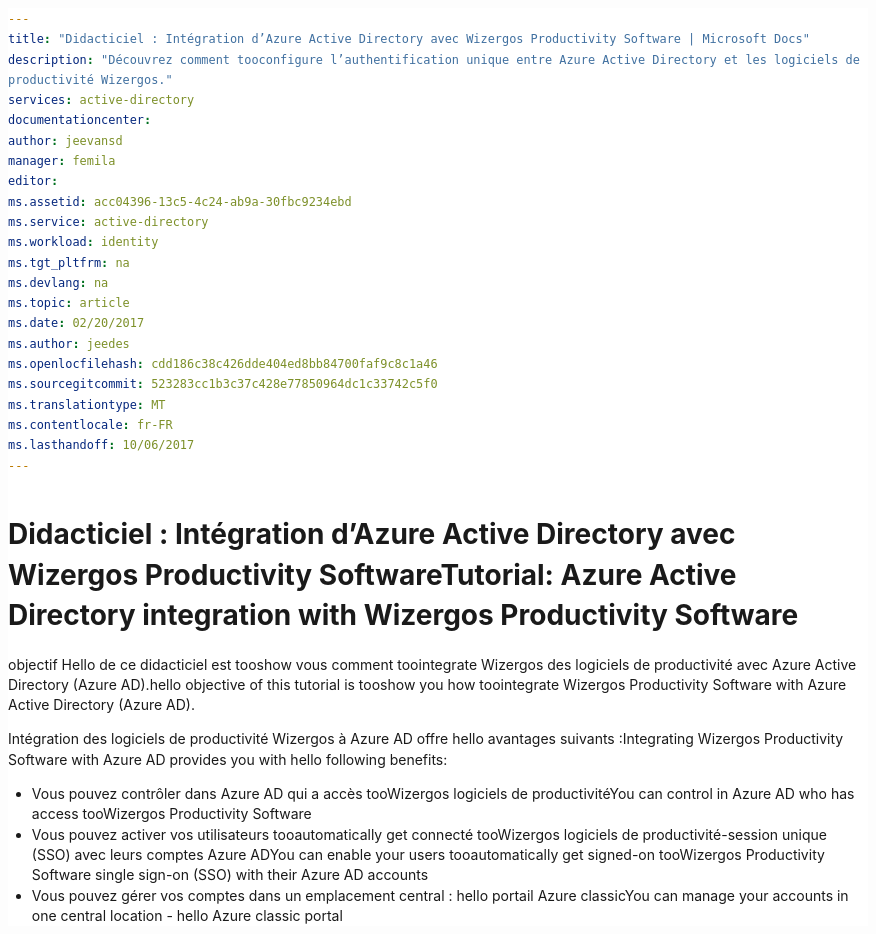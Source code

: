 ```yaml
---
title: "Didacticiel : Intégration d’Azure Active Directory avec Wizergos Productivity Software | Microsoft Docs"
description: "Découvrez comment tooconfigure l’authentification unique entre Azure Active Directory et les logiciels de productivité Wizergos."
services: active-directory
documentationcenter: 
author: jeevansd
manager: femila
editor: 
ms.assetid: acc04396-13c5-4c24-ab9a-30fbc9234ebd
ms.service: active-directory
ms.workload: identity
ms.tgt_pltfrm: na
ms.devlang: na
ms.topic: article
ms.date: 02/20/2017
ms.author: jeedes
ms.openlocfilehash: cdd186c38c426dde404ed8bb84700faf9c8c1a46
ms.sourcegitcommit: 523283cc1b3c37c428e77850964dc1c33742c5f0
ms.translationtype: MT
ms.contentlocale: fr-FR
ms.lasthandoff: 10/06/2017
---
```

# <a name="tutorial-azure-active-directory-integration-with-wizergos-productivity-software"></a><span data-ttu-id="25ee9-103">Didacticiel : Intégration d’Azure Active Directory avec Wizergos Productivity Software</span><span class="sxs-lookup"><span data-stu-id="25ee9-103">Tutorial: Azure Active Directory integration with Wizergos Productivity Software</span></span>
<span data-ttu-id="25ee9-104">objectif Hello de ce didacticiel est tooshow vous comment toointegrate Wizergos des logiciels de productivité avec Azure Active Directory (Azure AD).</span><span class="sxs-lookup"><span data-stu-id="25ee9-104">hello objective of this tutorial is tooshow you how toointegrate Wizergos Productivity Software  with Azure Active Directory (Azure AD).</span></span>

<span data-ttu-id="25ee9-105">Intégration des logiciels de productivité Wizergos à Azure AD offre hello avantages suivants :</span><span class="sxs-lookup"><span data-stu-id="25ee9-105">Integrating Wizergos Productivity Software with Azure AD provides you with hello following benefits:</span></span>

* <span data-ttu-id="25ee9-106">Vous pouvez contrôler dans Azure AD qui a accès tooWizergos logiciels de productivité</span><span class="sxs-lookup"><span data-stu-id="25ee9-106">You can control in Azure AD who has access tooWizergos Productivity Software</span></span>
* <span data-ttu-id="25ee9-107">Vous pouvez activer vos utilisateurs tooautomatically get connecté tooWizergos logiciels de productivité-session unique (SSO) avec leurs comptes Azure AD</span><span class="sxs-lookup"><span data-stu-id="25ee9-107">You can enable your users tooautomatically get signed-on tooWizergos Productivity Software single sign-on (SSO) with their Azure AD accounts</span></span>
* <span data-ttu-id="25ee9-108">Vous pouvez gérer vos comptes dans un emplacement central : hello portail Azure classic</span><span class="sxs-lookup"><span data-stu-id="25ee9-108">You can manage your accounts in one central location - hello Azure classic portal</span></span>
